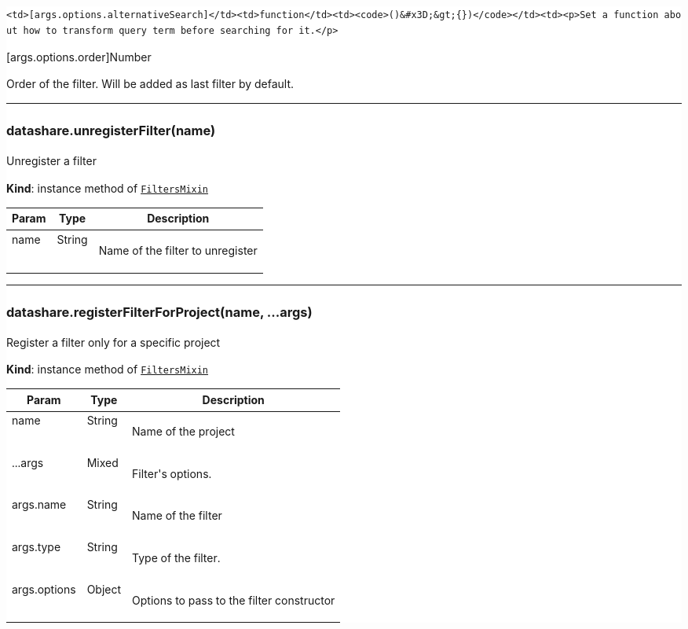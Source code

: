     <td>[args.options.alternativeSearch]</td><td>function</td><td><code>()&#x3D;&gt;{})</code></td><td><p>Set a function about how to transform query term before searching for it.</p>
</td>
    </tr><tr>
    <td>[args.options.order]</td><td>Number</td><td><code></code></td><td><p>Order of the filter. Will be added as last filter by default.</p>
</td>
    </tr>  </tbody>
</table>


*****

<a id="filtersmixin-unregisterfilter"></a>

### datashare.unregisterFilter(name)

Unregister a filter

**Kind**: instance method of [`FiltersMixin`](#filtersmixin)  
<table>
  <thead>
    <tr>
      <th>Param</th><th>Type</th><th>Description</th>
    </tr>
  </thead>
  <tbody>
<tr>
    <td>name</td><td>String</td><td><p>Name of the filter to unregister</p>
</td>
    </tr>  </tbody>
</table>


*****

<a id="filtersmixin-registerfilterforproject"></a>

### datashare.registerFilterForProject(name, ...args)

Register a filter only for a specific project

**Kind**: instance method of [`FiltersMixin`](#filtersmixin)  
<table>
  <thead>
    <tr>
      <th>Param</th><th>Type</th><th>Description</th>
    </tr>
  </thead>
  <tbody>
<tr>
    <td>name</td><td>String</td><td><p>Name of the project</p>
</td>
    </tr><tr>
    <td>...args</td><td>Mixed</td><td><p>Filter&#39;s options.</p>
</td>
    </tr><tr>
    <td>args.name</td><td>String</td><td><p>Name of the filter</p>
</td>
    </tr><tr>
    <td>args.type</td><td>String</td><td><p>Type of the filter.</p>
</td>
    </tr><tr>
    <td>args.options</td><td>Object</td><td><p>Options to pass to the filter constructor</p>
</td>
    </tr>  </tbody>
</table>
